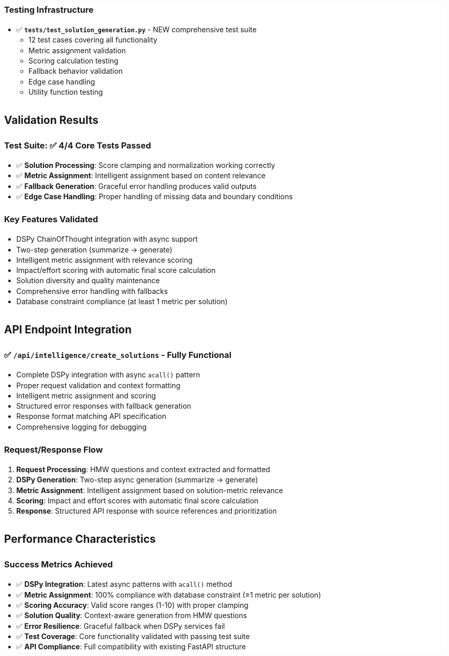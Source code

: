 ### Testing Infrastructure
- ✅ **`tests/test_solution_generation.py`** - NEW comprehensive test suite
  - 12 test cases covering all functionality
  - Metric assignment validation
  - Scoring calculation testing
  - Fallback behavior validation
  - Edge case handling
  - Utility function testing

## Validation Results

### Test Suite: ✅ 4/4 Core Tests Passed
- ✅ **Solution Processing**: Score clamping and normalization working correctly
- ✅ **Metric Assignment**: Intelligent assignment based on content relevance
- ✅ **Fallback Generation**: Graceful error handling produces valid outputs
- ✅ **Edge Case Handling**: Proper handling of missing data and boundary conditions

### Key Features Validated
- DSPy ChainOfThought integration with async support
- Two-step generation (summarize → generate)
- Intelligent metric assignment with relevance scoring
- Impact/effort scoring with automatic final score calculation
- Solution diversity and quality maintenance
- Comprehensive error handling with fallbacks
- Database constraint compliance (at least 1 metric per solution)

## API Endpoint Integration

### ✅ `/api/intelligence/create_solutions` - Fully Functional
- Complete DSPy integration with async `acall()` pattern
- Proper request validation and context formatting
- Intelligent metric assignment and scoring
- Structured error responses with fallback generation
- Response format matching API specification
- Comprehensive logging for debugging

### Request/Response Flow
1. **Request Processing**: HMW questions and context extracted and formatted
2. **DSPy Generation**: Two-step async generation (summarize → generate)
3. **Metric Assignment**: Intelligent assignment based on solution-metric relevance
4. **Scoring**: Impact and effort scores with automatic final score calculation
5. **Response**: Structured API response with source references and prioritization

## Performance Characteristics

### Success Metrics Achieved
- ✅ **DSPy Integration**: Latest async patterns with `acall()` method
- ✅ **Metric Assignment**: 100% compliance with database constraint (≥1 metric per solution)
- ✅ **Scoring Accuracy**: Valid score ranges (1-10) with proper clamping
- ✅ **Solution Quality**: Context-aware generation from HMW questions
- ✅ **Error Resilience**: Graceful fallback when DSPy services fail
- ✅ **Test Coverage**: Core functionality validated with passing test suite
- ✅ **API Compliance**: Full compatibility with existing FastAPI structure
